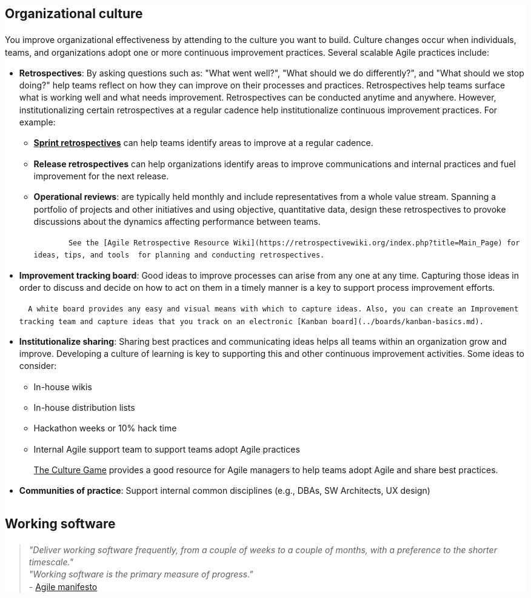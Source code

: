 ## Organizational culture

You improve organizational effectiveness by attending to the culture you want to build. Culture changes occur when individuals, teams, and organizations adopt one or more continuous improvement practices. Several scalable Agile practices include:

* **Retrospectives**: By asking questions such as: "What went well?", "What should we do differently?", and "What should we stop doing?" help teams reflect on how they can improve on their processes and practices. Retrospectives help teams surface what is working well and what needs improvement. Retrospectives can be conducted anytime and anywhere. However, institutionalizing certain retrospectives at a regular cadence help institutionalize continuous improvement practices. For example:

  * **[Sprint retrospectives](../sprints/best-practices-scrum.md#sprint-retrospective-meeting)** can help teams identify areas to improve at a regular cadence.
  * **Release retrospectives** can help organizations identify areas to improve communications and internal practices and fuel improvement for the next release.
  * **Operational reviews**: are typically held monthly and include representatives from a whole value stream. Spanning a portfolio of projects and other initiatives and using objective, quantitative data, design these retrospectives to provoke discussions about the dynamics affecting performance between teams.

    ```
    		See the [Agile Retrospective Resource Wiki](https://retrospectivewiki.org/index.php?title=Main_Page) for ideas, tips, and tools  for planning and conducting retrospectives.
    ```

* **Improvement tracking board**: Good ideas to improve processes can arise from any one at any time. Capturing those ideas in order to discuss and decide on how to act on them in a timely manner is a key to support process improvement efforts.

      	A white board provides any easy and visual means with which to capture ideas. Also, you can create an Improvement tracking team and capture ideas that you track on an electronic [Kanban board](../boards/kanban-basics.md).  

* **Institutionalize sharing**: Sharing best practices and communicating ideas helps all teams within an organization grow and improve. Developing a culture of learning is key to supporting this and other continuous improvement activities. Some ideas to consider:

  * In-house wikis
  * In-house distribution lists
  * Hackathon weeks or 10% hack time
  * Internal Agile support team to support teams adopt Agile practices  

    [The Culture Game](https://www.amazon.com/The-Culture-Game-Tools-Manager/dp/0984875301) provides a good resource for Agile managers to help teams adopt Agile and share best practices.

* **Communities of practice**: Support internal common disciplines (e.g., DBAs, SW Architects, UX design)

## Working software

> _"Deliver working software frequently, from a couple of weeks to a couple of months, with a preference to the shorter timescale."_  
> _"Working software is the primary measure of progress."_<br/> - [Agile manifesto](http://www.agilemanifesto.org/principles.html)
